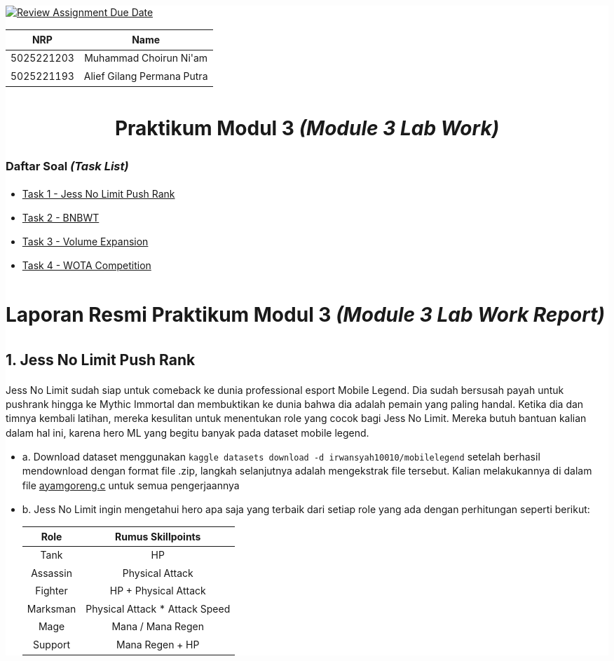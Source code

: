 [![Review Assignment Due Date](https://classroom.github.com/assets/deadline-readme-button-24ddc0f5d75046c5622901739e7c5dd533143b0c8e959d652212380cedb1ea36.svg)](https://classroom.github.com/a/jYae_yK9)
<div align=center>

|    NRP     |      Name      |
| :--------: | :------------: |
| 5025221203 | Muhammad Choirun Ni'am|
| 5025221193 | Alief Gilang Permana Putra |

# Praktikum Modul 3 _(Module 3 Lab Work)_

</div>

### Daftar Soal _(Task List)_

- [Task 1 - Jess No Limit Push Rank](/task-1/)

- [Task 2 - BNBWT](/task-2/)

- [Task 3 - Volume Expansion](/task-3/)

- [Task 4 - WOTA Competition](/task-4/)

# Laporan Resmi Praktikum Modul 3 _(Module 3 Lab Work Report)_

## 1. Jess No Limit Push Rank

Jess No Limit sudah siap untuk comeback ke dunia professional esport Mobile Legend. Dia sudah bersusah payah untuk pushrank hingga ke Mythic Immortal dan membuktikan ke dunia bahwa dia adalah pemain yang paling handal. Ketika dia dan timnya kembali latihan, mereka kesulitan untuk menentukan role yang cocok bagi Jess No Limit. Mereka butuh bantuan kalian dalam hal ini, karena hero ML yang begitu banyak pada dataset mobile legend.

- a. Download dataset menggunakan `kaggle datasets download -d irwansyah10010/mobilelegend` setelah berhasil mendownload dengan format file .zip, langkah selanjutnya adalah mengekstrak file tersebut. Kalian melakukannya di dalam file [ayamgoreng.c](./ayamgoreng.c) untuk semua pengerjaannya

- b. Jess No Limit ingin mengetahui hero apa saja yang terbaik dari setiap role yang ada dengan perhitungan seperti berikut:

  |   Role   |        Rumus Skillpoints        |
  | :------: | :-----------------------------: |
  |   Tank   |               HP                |
  | Assassin |         Physical Attack         |
  | Fighter  |      HP + Physical Attack       |
  | Marksman | Physical Attack \* Attack Speed |
  |   Mage   |        Mana / Mana Regen        |
  | Support  |         Mana Regen + HP         |
